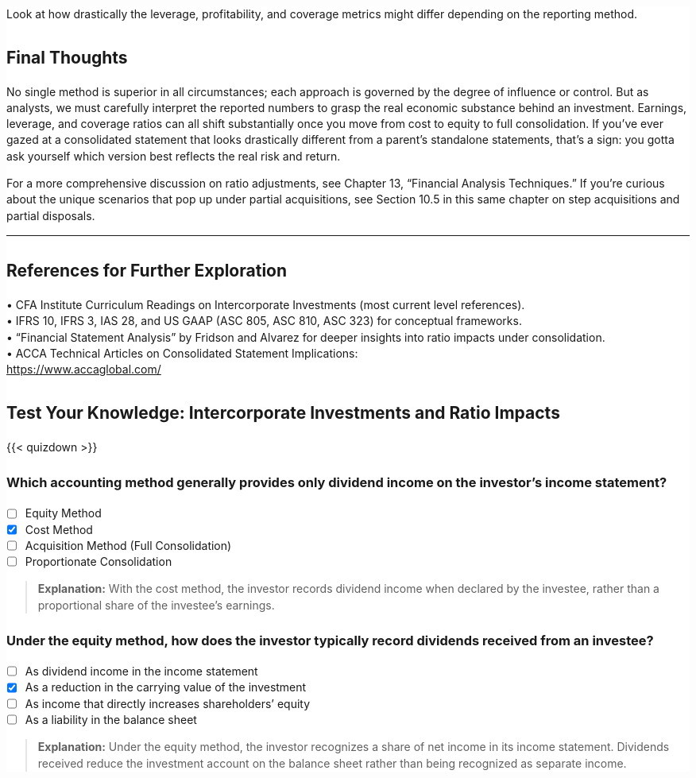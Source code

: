 Look at how drastically the leverage, profitability, and coverage metrics might differ depending on the reporting method.

## Final Thoughts

No single method is superior in all circumstances; each approach is governed by the degree of influence or control. But as analysts, we must carefully interpret the reported numbers to grasp the real economic substance behind an investment. Earnings, leverage, and coverage ratios can all shift substantially once you move from cost to equity to full consolidation. If you’ve ever gazed at a consolidated statement that looks drastically different from a parent’s standalone statements, that’s a sign: you gotta ask yourself which version best reflects the real risk and return.

For a more comprehensive discussion on ratio adjustments, see Chapter 13, “Financial Analysis Techniques.” If you’re curious about the unique scenarios that pop up under partial acquisitions, see Section 10.5 in this same chapter on step acquisitions and partial disposals.

---

## References for Further Exploration

• CFA Institute Curriculum Readings on Intercorporate Investments (most current level references).  
• IFRS 10, IFRS 3, IAS 28, and US GAAP (ASC 805, ASC 810, ASC 323) for conceptual frameworks.  
• “Financial Statement Analysis” by Fridson and Alvarez for deeper insights into ratio impacts under consolidation.  
• ACCA Technical Articles on Consolidated Statement Implications:  
  https://www.accaglobal.com/  

## Test Your Knowledge: Intercorporate Investments and Ratio Impacts

{{< quizdown >}}

### Which accounting method generally provides only dividend income on the investor’s income statement?

- [ ] Equity Method
- [x] Cost Method
- [ ] Acquisition Method (Full Consolidation)
- [ ] Proportionate Consolidation

> **Explanation:** With the cost method, the investor records dividend income when declared by the investee, rather than a proportional share of the investee’s earnings.

### Under the equity method, how does the investor typically record dividends received from an investee?

- [ ] As dividend income in the income statement
- [x] As a reduction in the carrying value of the investment
- [ ] As income that directly increases shareholders’ equity
- [ ] As a liability in the balance sheet

> **Explanation:** Under the equity method, the investor recognizes a share of net income in its income statement. Dividends received reduce the investment account on the balance sheet rather than being recognized as separate income.
